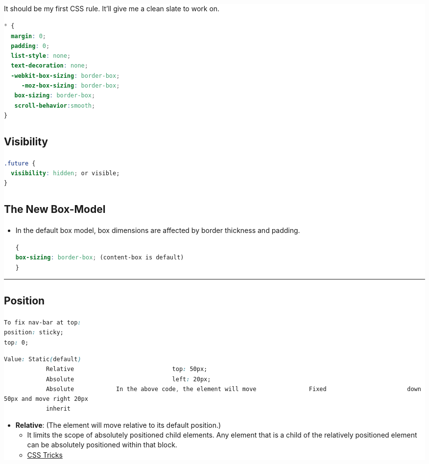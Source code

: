 It should be my first CSS rule.
It’ll give me a clean slate to work on.

```css
* {
  margin: 0;
  padding: 0;
  list-style: none;
  text-decoration: none;
  -webkit-box-sizing: border-box;
     -moz-box-sizing: border-box;
   box-sizing: border-box;
   scroll-behavior:smooth;
}
```
## Visibility
```css
.future {
  visibility: hidden; or visible;
}
```
## The New Box-Model
- In the default box model, box dimensions are affected by border thickness and padding.
    ```css
    {
    box-sizing: border-box; (content-box is default)
    }
    ```
----------
## Position

```css
To fix nav-bar at top:
position: sticky;
top: 0;
```



```css
Value: Static(default)    
            Relative                            top: 50px;
            Absolute                            left: 20px;
            Absolute            In the above code, the element will move               Fixed                       down 50px and move right 20px
            inherit
```



* **Relative**: (The element will move relative to its default position.)
  * It limits the scope of absolutely positioned child elements. Any element that is a child of the relatively positioned element can be absolutely positioned within that block. 
  * [CSS Tricks](https://css-tricks.com/absolute-relative-fixed-positioining-how-do-they-differ/#relative)

